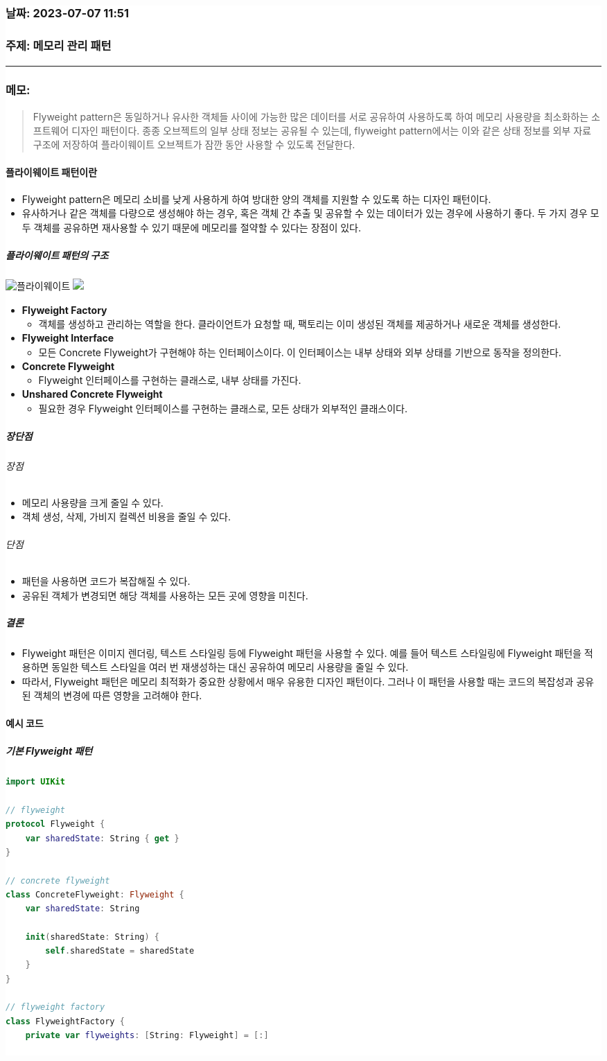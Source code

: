 ### 날짜: 2023-07-07 11:51

### 주제: 메모리 관리 패턴
---
### 메모: 
> Flyweight pattern은 동일하거나 유사한 객체들 사이에 가능한 많은 데이터를 서로 공유하여 사용하도록 하여 메모리 사용량을 최소화하는 소프트웨어 디자인 패턴이다. 종종 오브젝트의 일부 상태 정보는 공유될 수 있는데, flyweight pattern에서는 이와 같은 상태 정보를 외부 자료 구조에 저장하여 플라이웨이트 오브젝트가 잠깐 동안 사용할 수 있도록 전달한다.
#### 플라이웨이트 패턴이란
 - Flyweight pattern은 메모리 소비를 낮게 사용하게 하여 방대한 양의 객체를 지원할 수 있도록 하는 디자인 패턴이다. 
 - 유사하거나 같은 객체를 다량으로 생성해야 하는 경우, 혹은 객체 간 추출 및 공유할 수 있는 데이터가 있는 경우에 사용하기 좋다. 두 가지 경우 모두 객체를 공유하면 재사용할 수 있기 때문에 메모리를 절약할 수 있다는 장점이 있다. 
##### 플라이웨이트 패턴의 구조
![플라이웨이트](https://user-images.githubusercontent.com/73867548/158107769-d37e1e90-d6db-4fbf-92e2-56a97c4eeeb8.png)
![](https://showme.redstarplugin.com/d/9M7GOKX1)
- **Flyweight Factory**
	- 객체를 생성하고 관리하는 역할을 한다. 클라이언트가 요청할 때, 팩토리는 이미 생성된 객체를 제공하거나 새로운 객체를 생성한다.
- **Flyweight Interface**
	- 모든 Concrete Flyweight가 구현해야 하는 인터페이스이다. 이 인터페이스는 내부 상태와 외부 상태를 기반으로 동작을 정의한다.
- **Concrete Flyweight**
	- Flyweight 인터페이스를 구현하는 클래스로, 내부 상태를 가진다.
- **Unshared Concrete Flyweight**
	- 필요한 경우 Flyweight 인터페이스를 구현하는 클래스로, 모든 상태가 외부적인 클래스이다.
##### 장단점
###### 장점
- 메모리 사용량을 크게 줄일 수 있다.
- 객체 생성, 삭제, 가비지 컬렉션 비용을 줄일 수 있다.
###### 단점
- 패턴을 사용하면 코드가 복잡해질 수 있다. 
- 공유된 객체가 변경되면 해당 객체를 사용하는 모든 곳에 영향을 미친다.
##### 결론
- Flyweight 패턴은 이미지 렌더링, 텍스트 스타일링 등에 Flyweight 패턴을 사용할 수 있다. 예를 들어 텍스트 스타일링에 Flyweight 패턴을 적용하면 동일한 텍스트 스타일을 여러 번 재생성하는 대신 공유하여 메모리 사용량을 줄일 수 있다. 
- 따라서, Flyweight 패턴은 메모리 최적화가 중요한 상황에서 매우 유용한 디자인 패턴이다. 그러나 이 패턴을 사용할 때는 코드의 복잡성과 공유된 객체의 변경에 따른 영향을 고려해야 한다. 
#### 예시 코드
##### 기본 Flyweight 패턴
~~~ swift 
import UIKit

// flyweight
protocol Flyweight {
    var sharedState: String { get }
}

// concrete flyweight
class ConcreteFlyweight: Flyweight {
    var sharedState: String
    
    init(sharedState: String) {
        self.sharedState = sharedState
    }
}

// flyweight factory
class FlyweightFactory {
    private var flyweights: [String: Flyweight] = [:]
    
~~~